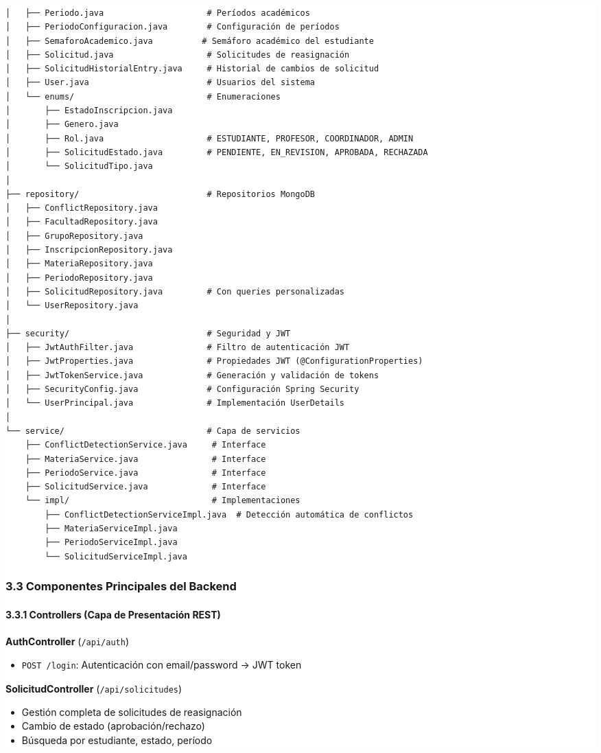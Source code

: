 ```
│   ├── Periodo.java                     # Períodos académicos
│   ├── PeriodoConfiguracion.java        # Configuración de períodos
│   ├── SemaforoAcademico.java          # Semáforo académico del estudiante
│   ├── Solicitud.java                   # Solicitudes de reasignación
│   ├── SolicitudHistorialEntry.java     # Historial de cambios de solicitud
│   ├── User.java                        # Usuarios del sistema
│   └── enums/                           # Enumeraciones
│       ├── EstadoInscripcion.java
│       ├── Genero.java
│       ├── Rol.java                     # ESTUDIANTE, PROFESOR, COORDINADOR, ADMIN
│       ├── SolicitudEstado.java         # PENDIENTE, EN_REVISION, APROBADA, RECHAZADA
│       └── SolicitudTipo.java
│
├── repository/                          # Repositorios MongoDB
│   ├── ConflictRepository.java
│   ├── FacultadRepository.java
│   ├── GrupoRepository.java
│   ├── InscripcionRepository.java
│   ├── MateriaRepository.java
│   ├── PeriodoRepository.java
│   ├── SolicitudRepository.java         # Con queries personalizadas
│   └── UserRepository.java
│
├── security/                            # Seguridad y JWT
│   ├── JwtAuthFilter.java               # Filtro de autenticación JWT
│   ├── JwtProperties.java               # Propiedades JWT (@ConfigurationProperties)
│   ├── JwtTokenService.java             # Generación y validación de tokens
│   ├── SecurityConfig.java              # Configuración Spring Security
│   └── UserPrincipal.java               # Implementación UserDetails
│
└── service/                             # Capa de servicios
    ├── ConflictDetectionService.java     # Interface
    ├── MateriaService.java               # Interface
    ├── PeriodoService.java               # Interface
    ├── SolicitudService.java             # Interface
    └── impl/                             # Implementaciones
        ├── ConflictDetectionServiceImpl.java  # Detección automática de conflictos
        ├── MateriaServiceImpl.java
        ├── PeriodoServiceImpl.java
        └── SolicitudServiceImpl.java
```

### 3.3 Componentes Principales del Backend

#### 3.3.1 Controllers (Capa de Presentación REST)

**AuthController** (`/api/auth`)
- `POST /login`: Autenticación con email/password → JWT token

**SolicitudController** (`/api/solicitudes`)
- Gestión completa de solicitudes de reasignación
- Cambio de estado (aprobación/rechazo)
- Búsqueda por estudiante, estado, período
